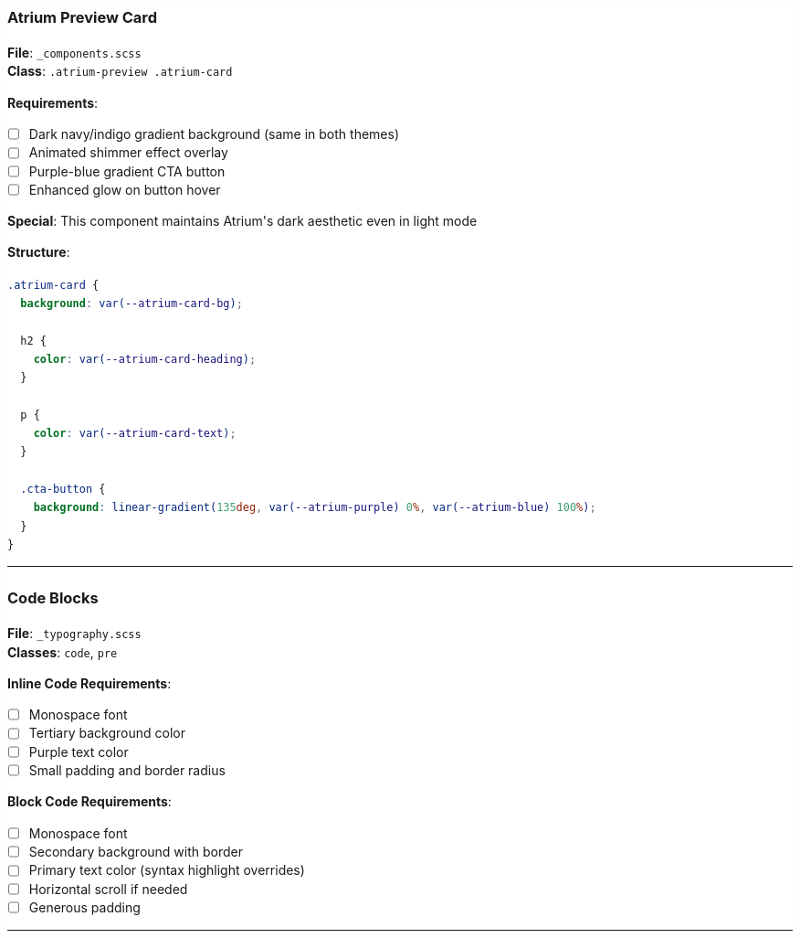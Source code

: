 
### Atrium Preview Card

**File**: `_components.scss`  
**Class**: `.atrium-preview .atrium-card`

**Requirements**:
- [ ] Dark navy/indigo gradient background (same in both themes)
- [ ] Animated shimmer effect overlay
- [ ] Purple-blue gradient CTA button
- [ ] Enhanced glow on button hover

**Special**: This component maintains Atrium's dark aesthetic even in light mode

**Structure**:
```scss
.atrium-card {
  background: var(--atrium-card-bg);
  
  h2 {
    color: var(--atrium-card-heading);
  }
  
  p {
    color: var(--atrium-card-text);
  }
  
  .cta-button {
    background: linear-gradient(135deg, var(--atrium-purple) 0%, var(--atrium-blue) 100%);
  }
}
```

---

### Code Blocks

**File**: `_typography.scss`  
**Classes**: `code`, `pre`

**Inline Code Requirements**:
- [ ] Monospace font
- [ ] Tertiary background color
- [ ] Purple text color
- [ ] Small padding and border radius

**Block Code Requirements**:
- [ ] Monospace font
- [ ] Secondary background with border
- [ ] Primary text color (syntax highlight overrides)
- [ ] Horizontal scroll if needed
- [ ] Generous padding

---
